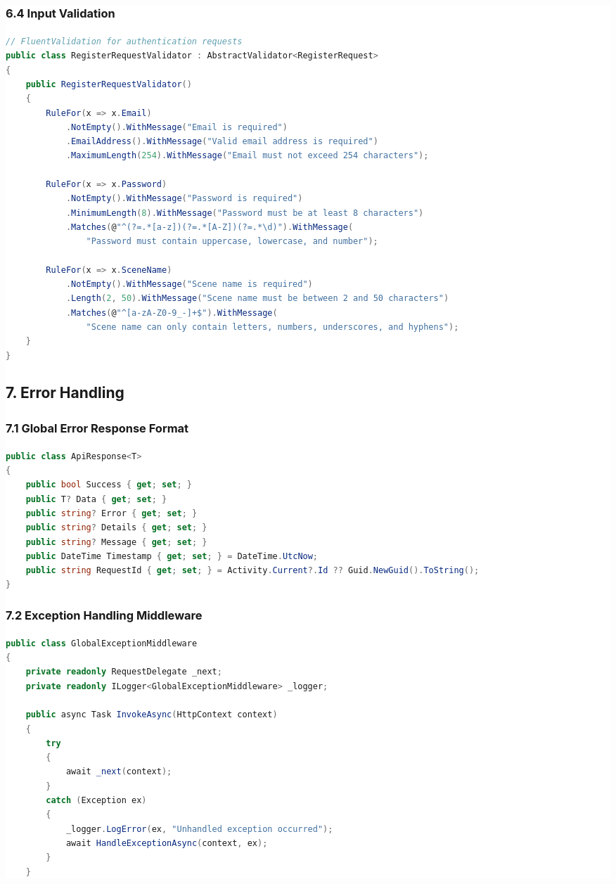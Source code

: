 ### 6.4 Input Validation
```csharp
// FluentValidation for authentication requests
public class RegisterRequestValidator : AbstractValidator<RegisterRequest>
{
    public RegisterRequestValidator()
    {
        RuleFor(x => x.Email)
            .NotEmpty().WithMessage("Email is required")
            .EmailAddress().WithMessage("Valid email address is required")
            .MaximumLength(254).WithMessage("Email must not exceed 254 characters");

        RuleFor(x => x.Password)
            .NotEmpty().WithMessage("Password is required")
            .MinimumLength(8).WithMessage("Password must be at least 8 characters")
            .Matches(@"^(?=.*[a-z])(?=.*[A-Z])(?=.*\d)").WithMessage(
                "Password must contain uppercase, lowercase, and number");

        RuleFor(x => x.SceneName)
            .NotEmpty().WithMessage("Scene name is required")
            .Length(2, 50).WithMessage("Scene name must be between 2 and 50 characters")
            .Matches(@"^[a-zA-Z0-9_-]+$").WithMessage(
                "Scene name can only contain letters, numbers, underscores, and hyphens");
    }
}
```

## 7. Error Handling

### 7.1 Global Error Response Format
```csharp
public class ApiResponse<T>
{
    public bool Success { get; set; }
    public T? Data { get; set; }
    public string? Error { get; set; }
    public string? Details { get; set; }
    public string? Message { get; set; }
    public DateTime Timestamp { get; set; } = DateTime.UtcNow;
    public string RequestId { get; set; } = Activity.Current?.Id ?? Guid.NewGuid().ToString();
}
```

### 7.2 Exception Handling Middleware
```csharp
public class GlobalExceptionMiddleware
{
    private readonly RequestDelegate _next;
    private readonly ILogger<GlobalExceptionMiddleware> _logger;

    public async Task InvokeAsync(HttpContext context)
    {
        try
        {
            await _next(context);
        }
        catch (Exception ex)
        {
            _logger.LogError(ex, "Unhandled exception occurred");
            await HandleExceptionAsync(context, ex);
        }
    }

```
